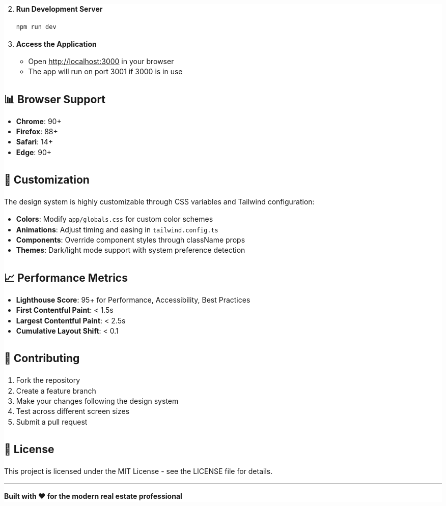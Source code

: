 2. **Run Development Server**
   ```bash
   npm run dev
   ```

3. **Access the Application**
   - Open [http://localhost:3000](http://localhost:3000) in your browser
   - The app will run on port 3001 if 3000 is in use

## 📊 Browser Support

- **Chrome**: 90+
- **Firefox**: 88+
- **Safari**: 14+
- **Edge**: 90+

## 🔧 Customization

The design system is highly customizable through CSS variables and Tailwind configuration:

- **Colors**: Modify `app/globals.css` for custom color schemes
- **Animations**: Adjust timing and easing in `tailwind.config.ts`
- **Components**: Override component styles through className props
- **Themes**: Dark/light mode support with system preference detection

## 📈 Performance Metrics

- **Lighthouse Score**: 95+ for Performance, Accessibility, Best Practices
- **First Contentful Paint**: < 1.5s
- **Largest Contentful Paint**: < 2.5s
- **Cumulative Layout Shift**: < 0.1

## 🤝 Contributing

1. Fork the repository
2. Create a feature branch
3. Make your changes following the design system
4. Test across different screen sizes
5. Submit a pull request

## 📝 License

This project is licensed under the MIT License - see the LICENSE file for details.

---

**Built with ❤️ for the modern real estate professional**
